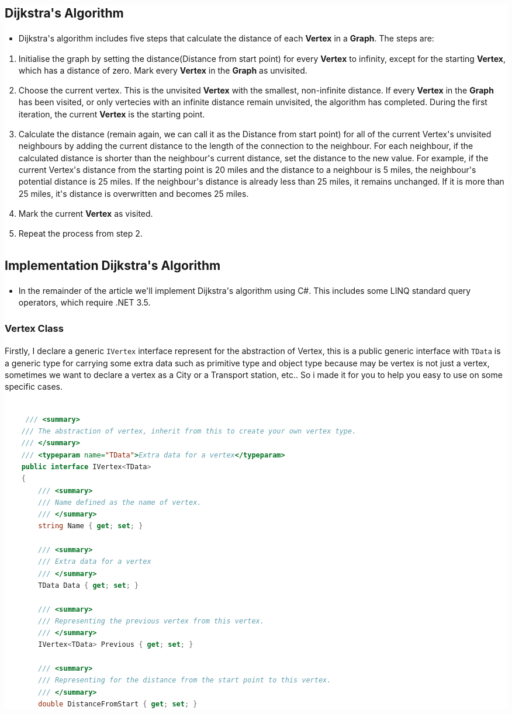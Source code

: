## Dijkstra's Algorithm

- Dijkstra's algorithm includes five steps that calculate the distance of each **Vertex** in a **Graph**. The steps are:

1. Initialise the graph by setting the distance(Distance from start point) for every **Vertex** to infinity, except for the starting **Vertex**, which has a distance of zero. Mark every **Vertex** in the **Graph** as unvisited.

2. Choose the current vertex. This is the unvisited **Vertex** with the smallest, non-infinite distance. If every **Vertex** in the **Graph** has been visited, or only vertecies with an infinite distance remain unvisited, the algorithm has completed. During the first iteration, the current **Vertex** is the starting point.

3. Calculate the distance (remain again, we can call it as the Distance from start point) for all of the current Vertex's unvisited neighbours by adding the current distance to the length of the connection to the neighbour. For each neighbour, if the calculated distance is shorter than the neighbour's current distance, set the distance to the new value. For example, if the current Vertex's distance from the starting point is 20 miles and the distance to a neighbour is 5 miles, the neighbour's potential distance is 25 miles. If the neighbour's distance is already less than 25 miles, it remains unchanged. If it is more than 25 miles, it's distance is overwritten and becomes 25 miles.

4. Mark the current **Vertex** as visited.

5. Repeat the process from step 2.

## Implementation Dijkstra's Algorithm
- In the remainder of the article we'll implement Dijkstra's algorithm using C#. This includes some LINQ standard query operators, which require .NET 3.5.

### Vertex Class

Firstly, I declare a generic `IVertex` interface represent for the abstraction of Vertex, this is a public generic interface with `TData` is a generic type for carrying some extra data such as primitive type and object type because may be vertex is not just a vertex, sometimes we want to declare a vertex as a City or a Transport station, etc.. So i made it for you to help you easy to use on some specific cases.

```C#

     /// <summary>
    /// The abstraction of vertex, inherit from this to create your own vertex type.
    /// </summary>
    /// <typeparam name="TData">Extra data for a vertex</typeparam>
    public interface IVertex<TData>
    {
        /// <summary>
        /// Name defined as the name of vertex.
        /// </summary>
        string Name { get; set; }

        /// <summary>
        /// Extra data for a vertex
        /// </summary>
        TData Data { get; set; }

        /// <summary>
        /// Representing the previous vertex from this vertex.
        /// </summary>
        IVertex<TData> Previous { get; set; }

        /// <summary>
        /// Representing for the distance from the start point to this vertex. 
        /// </summary>
        double DistanceFromStart { get; set; }
```